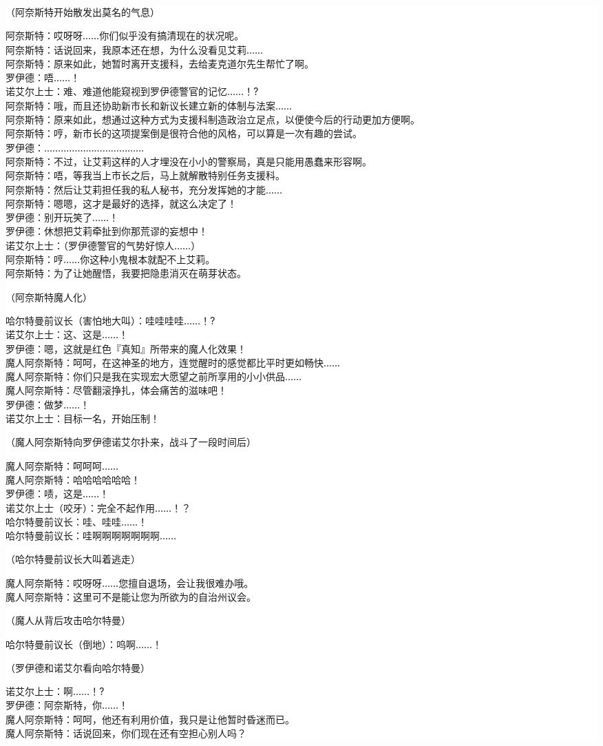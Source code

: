 （阿奈斯特开始散发出莫名的气息）  
  
阿奈斯特：哎呀呀……你们似乎没有搞清现在的状况呢。  
阿奈斯特：话说回来，我原本还在想，为什么没看见艾莉……  
阿奈斯特：原来如此，她暂时离开支援科，去给麦克道尔先生帮忙了啊。  
罗伊德：唔……！  
诺艾尔上士：难、难道他能窥视到罗伊德警官的记忆……！?  
阿奈斯特：哦，而且还协助新市长和新议长建立新的体制与法案……  
阿奈斯特：原来如此，想通过这种方式为支援科制造政治立足点，以便使今后的行动更加方便啊。  
阿奈斯特：哼，新市长的这项提案倒是很符合他的风格，可以算是一次有趣的尝试。  
罗伊德：………………………………  
阿奈斯特：不过，让艾莉这样的人才埋没在小小的警察局，真是只能用愚蠢来形容啊。  
阿奈斯特：唔，等我当上市长之后，马上就解散特别任务支援科。  
阿奈斯特：然后让艾莉担任我的私人秘书，充分发挥她的才能……  
阿奈斯特：嗯嗯，这才是最好的选择，就这么决定了！  
罗伊德：别开玩笑了……！  
罗伊德：休想把艾莉牵扯到你那荒谬的妄想中！  
诺艾尔上士：（罗伊德警官的气势好惊人……）  
阿奈斯特：哼……你这种小鬼根本就配不上艾莉。  
阿奈斯特：为了让她醒悟，我要把隐患消灭在萌芽状态。  
  
（阿奈斯特魔人化）  
  
哈尔特曼前议长（害怕地大叫）：哇哇哇哇……！?  
诺艾尔上士：这、这是……！  
罗伊德：嗯，这就是红色『真知』所带来的魔人化效果！  
魔人阿奈斯特：呵呵，在这神圣的地方，连觉醒时的感觉都比平时更如畅快……  
魔人阿奈斯特：你们只是我在实现宏大愿望之前所享用的小小供品……  
魔人阿奈斯特：尽管翻滚挣扎，体会痛苦的滋味吧！  
罗伊德：做梦……！  
诺艾尔上士：目标一名，开始压制！  
  
（魔人阿奈斯特向罗伊德诺艾尔扑来，战斗了一段时间后）  
  
魔人阿奈斯特：呵呵呵……  
魔人阿奈斯特：哈哈哈哈哈哈！  
罗伊德：啧，这是……！  
诺艾尔上士（咬牙）：完全不起作用……！？  
哈尔特曼前议长：哇、哇哇……！  
哈尔特曼前议长：哇啊啊啊啊啊啊啊……  
  
（哈尔特曼前议长大叫着逃走）  
  
魔人阿奈斯特：哎呀呀……您擅自退场，会让我很难办哦。  
魔人阿奈斯特：这里可不是能让您为所欲为的自治州议会。  
  
（魔人从背后攻击哈尔特曼）  
  
哈尔特曼前议长（倒地）：呜啊……！  
  
（罗伊德和诺艾尔看向哈尔特曼）  
  
诺艾尔上士：啊……！?  
罗伊德：阿奈斯特，你……！  
魔人阿奈斯特：呵呵，他还有利用价值，我只是让他暂时昏迷而已。  
魔人阿奈斯特：话说回来，你们现在还有空担心别人吗？  
  